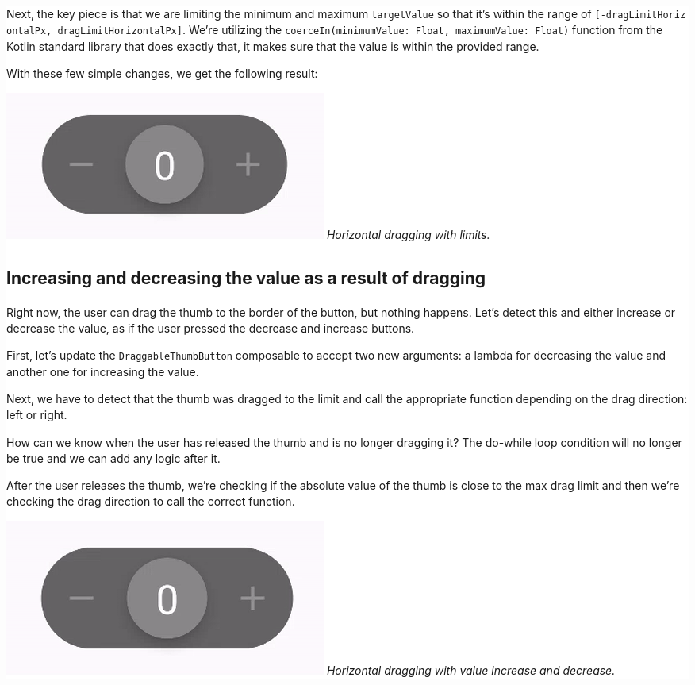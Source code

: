 
<script src="https://gist.github.com/landomen/b4b32157fafed772655294619dd37e12.js"></script>




Next, the key piece is that we are limiting the minimum and maximum `targetValue` so that it’s within the range of `[-dragLimitHorizontalPx, dragLimitHorizontalPx]`. We’re utilizing the `coerceIn(minimumValue: Float, maximumValue: Float)` function from the Kotlin standard library that does exactly that, it makes sure that the value is within the provided range.


<script src="https://gist.github.com/landomen/ac1123c38df5df756a30b7c23b7c2d98.js"></script>


With these few simple changes, we get the following result:

![Horizontal dragging with limits.](/assets/img/posts/compose/counter-button/horizontal_drag_limits.gif)
_Horizontal dragging with limits._


## Increasing and decreasing the value as a result of dragging

Right now, the user can drag the thumb to the border of the button, but nothing happens. Let’s detect this and either increase or decrease the value, as if the user pressed the decrease and increase buttons.

First, let’s update the  `DraggableThumbButton`  composable to accept two new arguments: a lambda for decreasing the value and another one for increasing the value.


<script src="https://gist.github.com/landomen/644081cf245de88ee023f32759344dda.js"></script>


Next, we have to detect that the thumb was dragged to the limit and call the appropriate function depending on the drag direction: left or right.

How can we know when the user has released the thumb and is no longer dragging it? The do-while loop condition will no longer be true and we can add any logic after it.


<script src="https://gist.github.com/landomen/c4bd8e5b93093bcf00404dc0e5c9d2f9.js"></script>


After the user releases the thumb, we’re checking if the absolute value of the thumb is close to the max drag limit and then we’re checking the drag direction to call the correct function.


![Horizontal dragging with value increase and decrease.](/assets/img/posts/compose/counter-button/horizontal_drag_limits_working.gif)
_Horizontal dragging with value increase and decrease._
